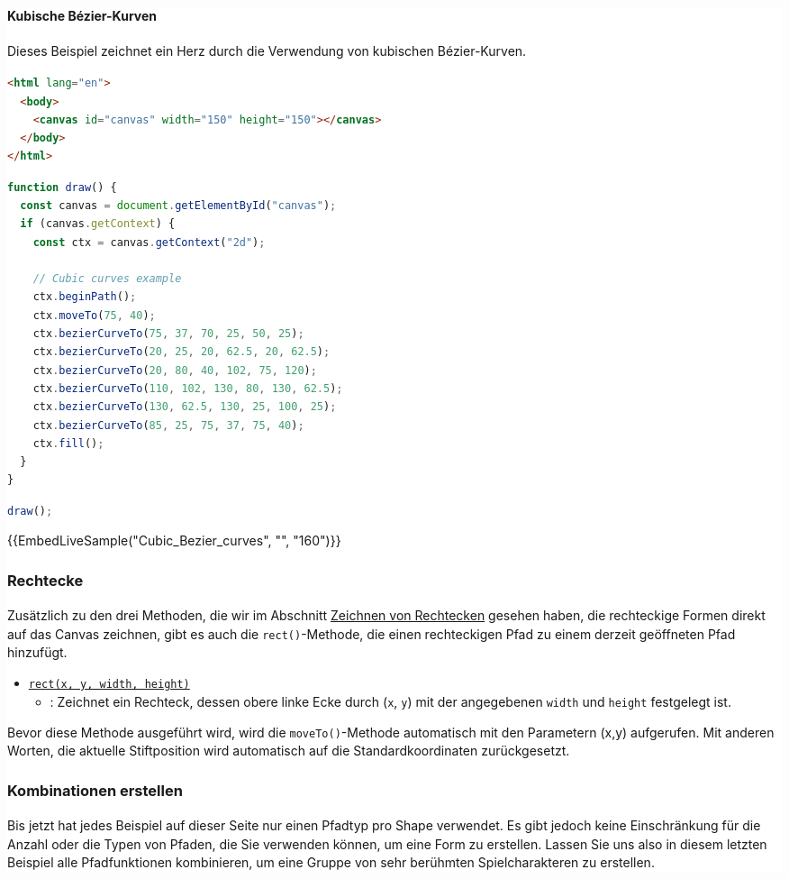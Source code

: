 #### Kubische Bézier-Kurven

Dieses Beispiel zeichnet ein Herz durch die Verwendung von kubischen Bézier-Kurven.

```html hidden
<html lang="en">
  <body>
    <canvas id="canvas" width="150" height="150"></canvas>
  </body>
</html>
```

```js
function draw() {
  const canvas = document.getElementById("canvas");
  if (canvas.getContext) {
    const ctx = canvas.getContext("2d");

    // Cubic curves example
    ctx.beginPath();
    ctx.moveTo(75, 40);
    ctx.bezierCurveTo(75, 37, 70, 25, 50, 25);
    ctx.bezierCurveTo(20, 25, 20, 62.5, 20, 62.5);
    ctx.bezierCurveTo(20, 80, 40, 102, 75, 120);
    ctx.bezierCurveTo(110, 102, 130, 80, 130, 62.5);
    ctx.bezierCurveTo(130, 62.5, 130, 25, 100, 25);
    ctx.bezierCurveTo(85, 25, 75, 37, 75, 40);
    ctx.fill();
  }
}
```

```js hidden
draw();
```

{{EmbedLiveSample("Cubic_Bezier_curves", "", "160")}}

### Rechtecke

Zusätzlich zu den drei Methoden, die wir im Abschnitt [Zeichnen von Rechtecken](#zeichnen_von_rechtecken) gesehen haben, die rechteckige Formen direkt auf das Canvas zeichnen, gibt es auch die `rect()`-Methode, die einen rechteckigen Pfad zu einem derzeit geöffneten Pfad hinzufügt.

- [`rect(x, y, width, height)`](/de/docs/Web/API/CanvasRenderingContext2D/rect)
  - : Zeichnet ein Rechteck, dessen obere linke Ecke durch (`x`, `y`) mit der angegebenen `width` und `height` festgelegt ist.

Bevor diese Methode ausgeführt wird, wird die `moveTo()`-Methode automatisch mit den Parametern (x,y) aufgerufen. Mit anderen Worten, die aktuelle Stiftposition wird automatisch auf die Standardkoordinaten zurückgesetzt.

### Kombinationen erstellen

Bis jetzt hat jedes Beispiel auf dieser Seite nur einen Pfadtyp pro Shape verwendet. Es gibt jedoch keine Einschränkung für die Anzahl oder die Typen von Pfaden, die Sie verwenden können, um eine Form zu erstellen. Lassen Sie uns also in diesem letzten Beispiel alle Pfadfunktionen kombinieren, um eine Gruppe von sehr berühmten Spielcharakteren zu erstellen.
